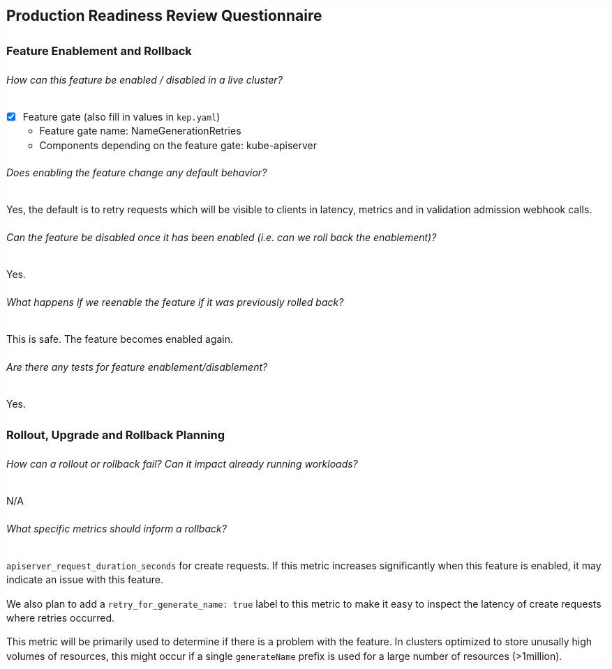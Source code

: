 ## Production Readiness Review Questionnaire

### Feature Enablement and Rollback

###### How can this feature be enabled / disabled in a live cluster?

- [x] Feature gate (also fill in values in `kep.yaml`)
  - Feature gate name: NameGenerationRetries
  - Components depending on the feature gate: kube-apiserver


###### Does enabling the feature change any default behavior?

Yes, the default is to retry requests which will be visible to clients
in latency, metrics and in validation admission webhook calls.

###### Can the feature be disabled once it has been enabled (i.e. can we roll back the enablement)?

Yes.

###### What happens if we reenable the feature if it was previously rolled back?

This is safe. The feature becomes enabled again.

###### Are there any tests for feature enablement/disablement?

Yes.

### Rollout, Upgrade and Rollback Planning



###### How can a rollout or rollback fail? Can it impact already running workloads?

N/A

###### What specific metrics should inform a rollback?

`apiserver_request_duration_seconds` for create requests.  If this metric
increases significantly when this feature is enabled, it may indicate
an issue with this feature.

We also plan to add a `retry_for_generate_name: true` label to this metric
to make it easy to inspect the latency of create requests where retries
occurred.

This metric will be primarily used to determine if there is a problem with the
feature. In clusters optimized to store unusally high volumes of resources, this
might occur if a single `generateName` prefix is used for a large number of
resources (>1million).


[kubernetes.io]: https://kubernetes.io/
[kubernetes/enhancements]: https://git.k8s.io/enhancements
[kubernetes/kubernetes]: https://git.k8s.io/kubernetes
[kubernetes/website]: https://git.k8s.io/website